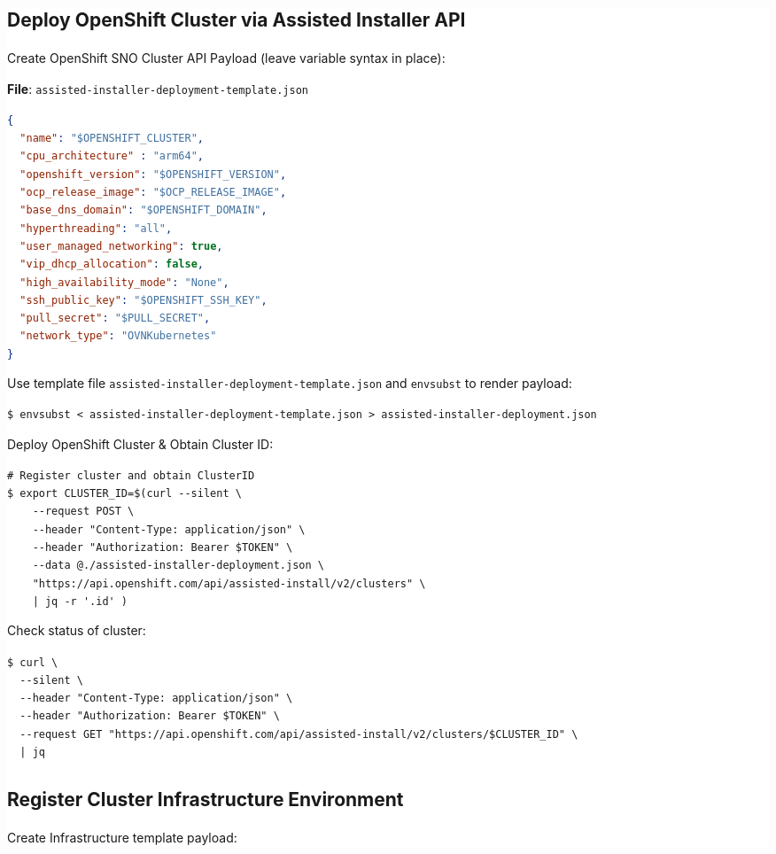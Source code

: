 ## Deploy OpenShift Cluster via Assisted Installer API

Create OpenShift SNO Cluster API Payload (leave variable syntax in place):

**File**: `assisted-installer-deployment-template.json`
```json
{
  "name": "$OPENSHIFT_CLUSTER",
  "cpu_architecture" : "arm64",
  "openshift_version": "$OPENSHIFT_VERSION",
  "ocp_release_image": "$OCP_RELEASE_IMAGE",
  "base_dns_domain": "$OPENSHIFT_DOMAIN",
  "hyperthreading": "all",
  "user_managed_networking": true,
  "vip_dhcp_allocation": false,
  "high_availability_mode": "None",
  "ssh_public_key": "$OPENSHIFT_SSH_KEY",
  "pull_secret": "$PULL_SECRET",
  "network_type": "OVNKubernetes"
}
```

Use template file `assisted-installer-deployment-template.json` and `envsubst` to render payload:

```shell
$ envsubst < assisted-installer-deployment-template.json > assisted-installer-deployment.json
```

Deploy OpenShift Cluster & Obtain Cluster ID:

```shell
# Register cluster and obtain ClusterID
$ export CLUSTER_ID=$(curl --silent \
    --request POST \
    --header "Content-Type: application/json" \
    --header "Authorization: Bearer $TOKEN" \
    --data @./assisted-installer-deployment.json \
    "https://api.openshift.com/api/assisted-install/v2/clusters" \
    | jq -r '.id' )
```

Check status of cluster:

```shell
$ curl \
  --silent \
  --header "Content-Type: application/json" \
  --header "Authorization: Bearer $TOKEN" \
  --request GET "https://api.openshift.com/api/assisted-install/v2/clusters/$CLUSTER_ID" \
  | jq
```

## Register Cluster Infrastructure Environment

Create Infrastructure template payload:

